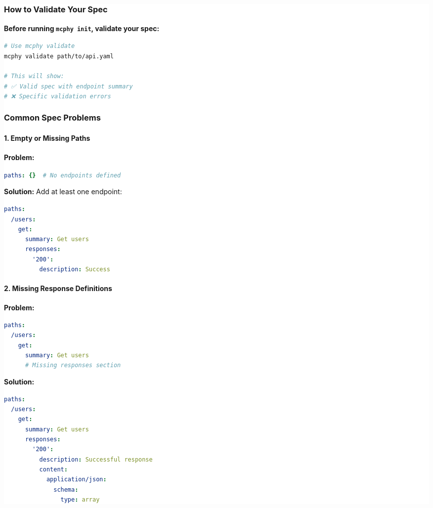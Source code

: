 ### How to Validate Your Spec

**Before running `mcphy init`, validate your spec:**

```bash
# Use mcphy validate
mcphy validate path/to/api.yaml

# This will show:
# ✅ Valid spec with endpoint summary
# ❌ Specific validation errors
```

### Common Spec Problems

#### 1. **Empty or Missing Paths**

**Problem:**
```yaml
paths: {}  # No endpoints defined
```

**Solution:**
Add at least one endpoint:
```yaml
paths:
  /users:
    get:
      summary: Get users
      responses:
        '200':
          description: Success
```

#### 2. **Missing Response Definitions**

**Problem:**
```yaml
paths:
  /users:
    get:
      summary: Get users
      # Missing responses section
```

**Solution:**
```yaml
paths:
  /users:
    get:
      summary: Get users
      responses:
        '200':
          description: Successful response
          content:
            application/json:
              schema:
                type: array
```
